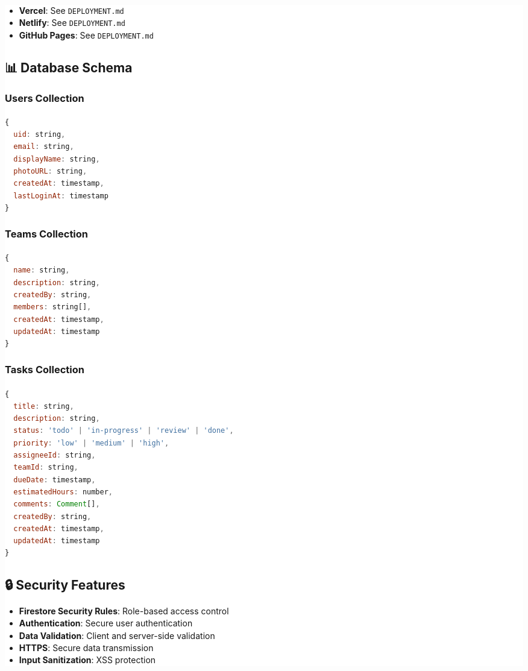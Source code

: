 - **Vercel**: See `DEPLOYMENT.md`
- **Netlify**: See `DEPLOYMENT.md`
- **GitHub Pages**: See `DEPLOYMENT.md`

## 📊 Database Schema

### Users Collection
```javascript
{
  uid: string,
  email: string,
  displayName: string,
  photoURL: string,
  createdAt: timestamp,
  lastLoginAt: timestamp
}
```

### Teams Collection
```javascript
{
  name: string,
  description: string,
  createdBy: string,
  members: string[],
  createdAt: timestamp,
  updatedAt: timestamp
}
```

### Tasks Collection
```javascript
{
  title: string,
  description: string,
  status: 'todo' | 'in-progress' | 'review' | 'done',
  priority: 'low' | 'medium' | 'high',
  assigneeId: string,
  teamId: string,
  dueDate: timestamp,
  estimatedHours: number,
  comments: Comment[],
  createdBy: string,
  createdAt: timestamp,
  updatedAt: timestamp
}
```

## 🔒 Security Features

- **Firestore Security Rules**: Role-based access control
- **Authentication**: Secure user authentication
- **Data Validation**: Client and server-side validation
- **HTTPS**: Secure data transmission
- **Input Sanitization**: XSS protection
